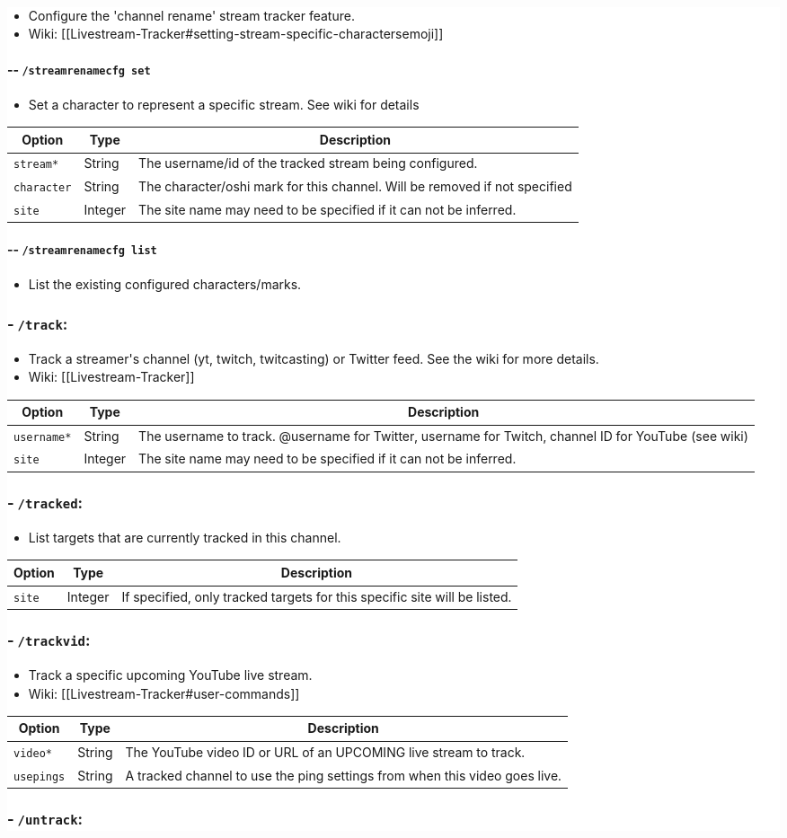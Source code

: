 - Configure the 'channel rename' stream tracker feature.
- Wiki: [[Livestream-Tracker#setting-stream-specific-charactersemoji]]

#### -- `/streamrenamecfg set`

- Set a character to represent a specific stream. See wiki for details

| Option | Type | Description
| ---    | ---  | ---
| `stream*` | String | The username/id of the tracked stream being configured.
| `character` | String | The character/oshi mark for this channel. Will be removed if not specified
| `site` | Integer | The site name may need to be specified if it can not be inferred.
#### -- `/streamrenamecfg list`

- List the existing configured characters/marks.



### - `/track`:

- Track a streamer's channel (yt, twitch, twitcasting) or Twitter feed. See the wiki for more details.
- Wiki: [[Livestream-Tracker]]

| Option | Type | Description
| ---    | ---  | ---
| `username*` | String | The username to track. @username for Twitter, username for Twitch, channel ID for YouTube (see wiki)
| `site` | Integer | The site name may need to be specified if it can not be inferred.


### - `/tracked`:

- List targets that are currently tracked in this channel.

| Option | Type | Description
| ---    | ---  | ---
| `site` | Integer | If specified, only tracked targets for this specific site will be listed.


### - `/trackvid`:

- Track a specific upcoming YouTube live stream.
- Wiki: [[Livestream-Tracker#user-commands]]

| Option | Type | Description
| ---    | ---  | ---
| `video*` | String | The YouTube video ID or URL of an UPCOMING live stream to track.
| `usepings` | String | A tracked channel to use the ping settings from when this video goes live.


### - `/untrack`:
